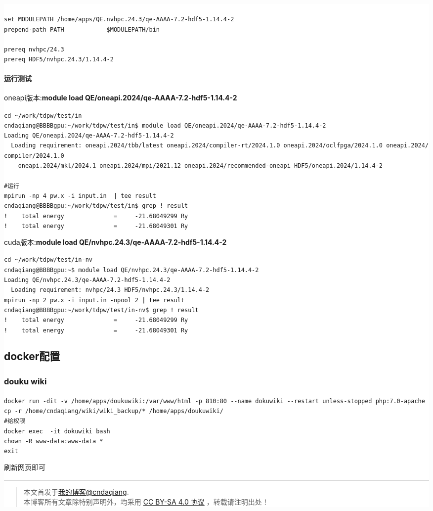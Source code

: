 ```

set MODULEPATH /home/apps/QE.nvhpc.24.3/qe-AAAA-7.2-hdf5-1.14.4-2
prepend-path PATH            $MODULEPATH/bin

prereq nvhpc/24.3
prereq HDF5/nvhpc.24.3/1.14.4-2
```

#### 运行测试
oneapi版本:**module load QE/oneapi.2024/qe-AAAA-7.2-hdf5-1.14.4-2**
```
cd ~/work/tdpw/test/in
cndaqiang@BBBBgpu:~/work/tdpw/test/in$ module load QE/oneapi.2024/qe-AAAA-7.2-hdf5-1.14.4-2
Loading QE/oneapi.2024/qe-AAAA-7.2-hdf5-1.14.4-2
  Loading requirement: oneapi.2024/tbb/latest oneapi.2024/compiler-rt/2024.1.0 oneapi.2024/oclfpga/2024.1.0 oneapi.2024/compiler/2024.1.0
    oneapi.2024/mkl/2024.1 oneapi.2024/mpi/2021.12 oneapi.2024/recommended-oneapi HDF5/oneapi.2024/1.14.4-2

#运行
mpirun -np 4 pw.x -i input.in  | tee result
cndaqiang@BBBBgpu:~/work/tdpw/test/in$ grep ! result
!    total energy              =     -21.68049299 Ry
!    total energy              =     -21.68049301 Ry
```

cuda版本:**module load QE/nvhpc.24.3/qe-AAAA-7.2-hdf5-1.14.4-2**
```
cd ~/work/tdpw/test/in-nv
cndaqiang@BBBBgpu:~$ module load QE/nvhpc.24.3/qe-AAAA-7.2-hdf5-1.14.4-2
Loading QE/nvhpc.24.3/qe-AAAA-7.2-hdf5-1.14.4-2
  Loading requirement: nvhpc/24.3 HDF5/nvhpc.24.3/1.14.4-2
mpirun -np 2 pw.x -i input.in -npool 2 | tee result
cndaqiang@BBBBgpu:~/work/tdpw/test/in-nv$ grep ! result
!    total energy              =     -21.68049299 Ry
!    total energy              =     -21.68049301 Ry
```


## docker配置
### douku wiki
```
docker run -dit -v /home/apps/doukuwiki:/var/www/html -p 810:80 --name dokuwiki --restart unless-stopped php:7.0-apache
cp -r /home/cndaqiang/wiki/wiki_backup/* /home/apps/doukuwiki/
#给权限
docker exec  -it dokuwiki bash
chown -R www-data:www-data *
exit
```
刷新网页即可



------
>本文首发于[我的博客@cndaqiang](https://cndaqiang.github.io/).<br>
>本博客所有文章除特别声明外，均采用 [CC BY-SA 4.0 协议](https://creativecommons.org/licenses/by-sa/4.0/deed.zh) ，转载请注明出处！

